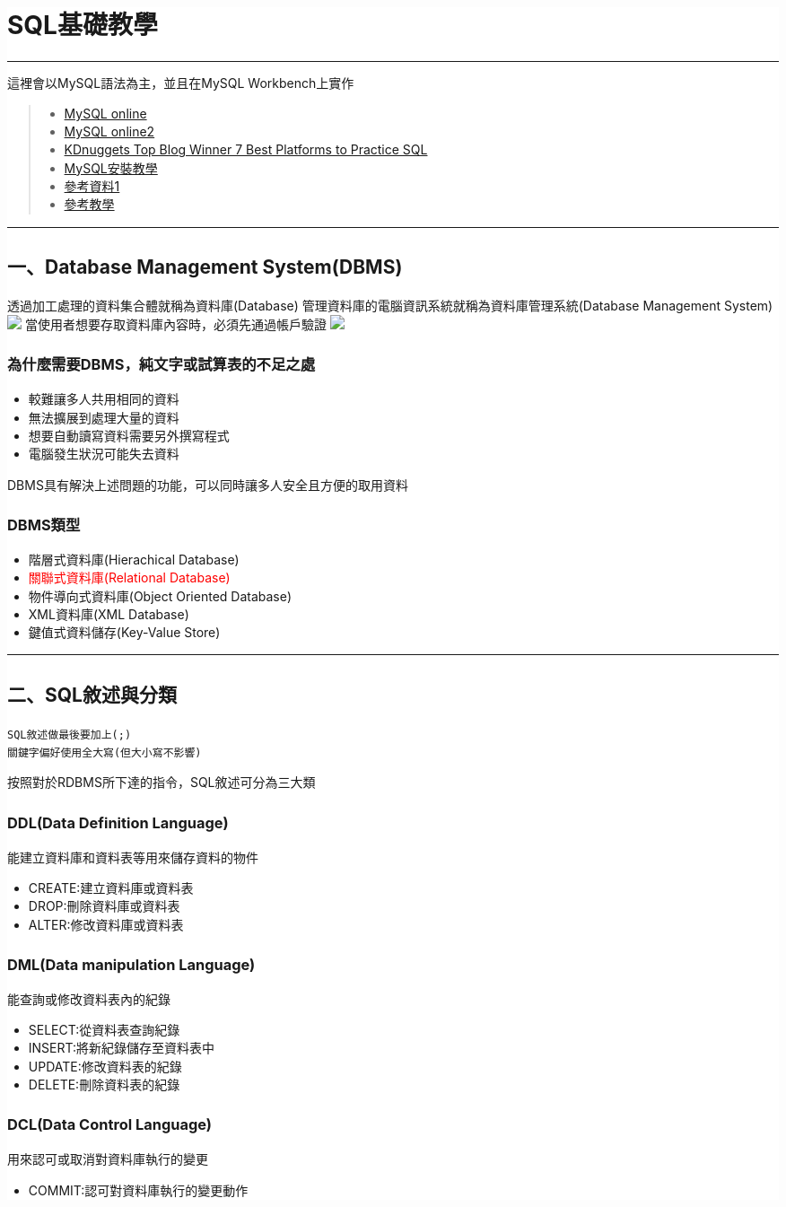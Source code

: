 # SQL基礎教學
---
這裡會以MySQL語法為主，並且在MySQL Workbench上實作
>- [MySQL online](https://paiza.io/en/languages/mysql)
>- [MySQL online2](https://www.sql-practice.com/)
>- [KDnuggets Top Blog Winner
7 Best Platforms to Practice SQL](https://www.kdnuggets.com/2023/01/7-best-platforms-practice-sql.html)
>- [MySQL安裝教學](https://clay-atlas.com/blog/2019/11/16/mysql-mysqlworkbench-tutorial-download-install-steps/)
>- [參考資料1](https://jerrynest.io/mysql-tutorial/)
>- [參考教學](https://youtu.be/gvRXjsrpCHw?si=4JKqeI4Ya_EnMy39&t=1)
---

## 一、Database Management System(DBMS)

透過加工處理的資料集合體就稱為資料庫(Database)
管理資料庫的電腦資訊系統就稱為資料庫管理系統(Database Management System)
![](https://hackmd.io/_uploads/SJOabsIzp.png)
當使用者想要存取資料庫內容時，必須先通過帳戶驗證
![](https://hackmd.io/_uploads/HJ4-dqIMT.png)

### 為什麼需要DBMS，純文字或試算表的不足之處
- 較難讓多人共用相同的資料
- 無法擴展到處理大量的資料
- 想要自動讀寫資料需要另外撰寫程式
- 電腦發生狀況可能失去資料

DBMS具有解決上述問題的功能，可以同時讓多人安全且方便的取用資料
### DBMS類型
- 階層式資料庫(Hierachical Database)
- <font color=red>關聯式資料庫(Relational Database)</font>
- 物件導向式資料庫(Object Oriented Database)
- XML資料庫(XML Database)
- 鍵值式資料儲存(Key-Value Store)

---
## 二、SQL敘述與分類
```
SQL敘述做最後要加上(;)
關鍵字偏好使用全大寫(但大小寫不影響)
```
按照對於RDBMS所下達的指令，SQL敘述可分為三大類
### DDL(Data Definition Language)
能建立資料庫和資料表等用來儲存資料的物件
- CREATE:建立資料庫或資料表
- DROP:刪除資料庫或資料表
- ALTER:修改資料庫或資料表
### DML(Data manipulation Language)
能查詢或修改資料表內的紀錄
- SELECT:從資料表查詢紀錄
- INSERT:將新紀錄儲存至資料表中
- UPDATE:修改資料表的紀錄
- DELETE:刪除資料表的紀錄
### DCL(Data Control Language)
用來認可或取消對資料庫執行的變更
- COMMIT:認可對資料庫執行的變更動作